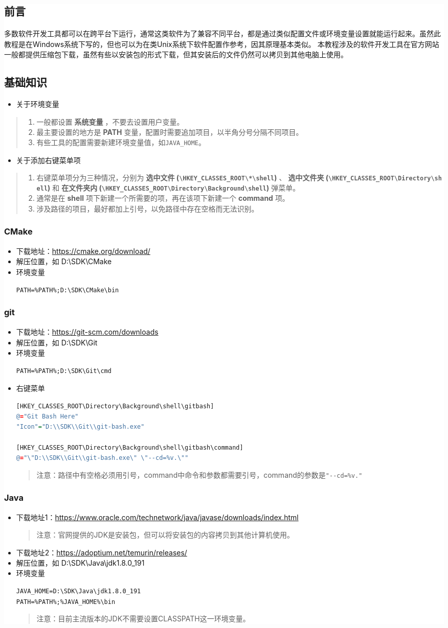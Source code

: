 ## 前言
多数软件开发工具都可以在跨平台下运行，通常这类软件为了兼容不同平台，都是通过类似配置文件或环境变量设置就能运行起来。虽然此教程是在Windows系统下写的，但也可以为在类Unix系统下软件配置作参考，因其原理基本类似。
本教程涉及的软件开发工具在官方网站一般都提供压缩包下载，虽然有些以安装包的形式下载，但其安装后的文件仍然可以拷贝到其他电脑上使用。

## 基础知识
+ 关于环境变量
> 1. 一般都设置 **系统变量** ，不要去设置用户变量。  
> 2. 最主要设置的地方是 **PATH** 变量，配置时需要追加项目，以半角分号分隔不同项目。  
> 3. 有些工具的配置需要新建环境变量值，如```JAVA_HOME```。  

+ 关于添加右键菜单项
> 1. 右键菜单项分为三种情况，分别为 **选中文件 (```\HKEY_CLASSES_ROOT\*\shell```)** 、 **选中文件夹 (```\HKEY_CLASSES_ROOT\Directory\shell```)** 和 **在文件夹内 (```\HKEY_CLASSES_ROOT\Directory\Background\shell```)** 弹菜单。
> 2. 通常是在 **shell** 项下新建一个所需要的项，再在该项下新建一个 **command** 项。
> 3. 涉及路径的项目，最好都加上引号，以免路径中存在空格而无法识别。


### CMake
* 下载地址：https://cmake.org/download/
* 解压位置，如 D:\SDK\CMake
* 环境变量  
    ```
    PATH=%PATH%;D:\SDK\CMake\bin
    ```

### git
* 下载地址：https://git-scm.com/downloads
* 解压位置，如 D:\SDK\Git
* 环境变量  
    ```
    PATH=%PATH%;D:\SDK\Git\cmd
    ```
* 右键菜单   
    ```r
    [HKEY_CLASSES_ROOT\Directory\Background\shell\gitbash]
    @="Git Bash Here"
    "Icon"="D:\\SDK\\Git\\git-bash.exe"

    [HKEY_CLASSES_ROOT\Directory\Background\shell\gitbash\command]
    @="\"D:\\SDK\\Git\\git-bash.exe\" \"--cd=%v.\""
    ```
    > 注意：路径中有空格必须用引号，command中命令和参数都需要引号，command的参数是```"--cd=%v."```

### Java
* 下载地址1：https://www.oracle.com/technetwork/java/javase/downloads/index.html
    > 注意：官网提供的JDK是安装包，但可以将安装包的内容拷贝到其他计算机使用。
* 下载地址2：https://adoptium.net/temurin/releases/
* 解压位置，如 D:\SDK\Java\jdk1.8.0_191
* 环境变量
    ```
    JAVA_HOME=D:\SDK\Java\jdk1.8.0_191
    PATH=%PATH%;%JAVA_HOME%\bin
    ```
    > 注意：目前主流版本的JDK不需要设置CLASSPATH这一环境变量。
